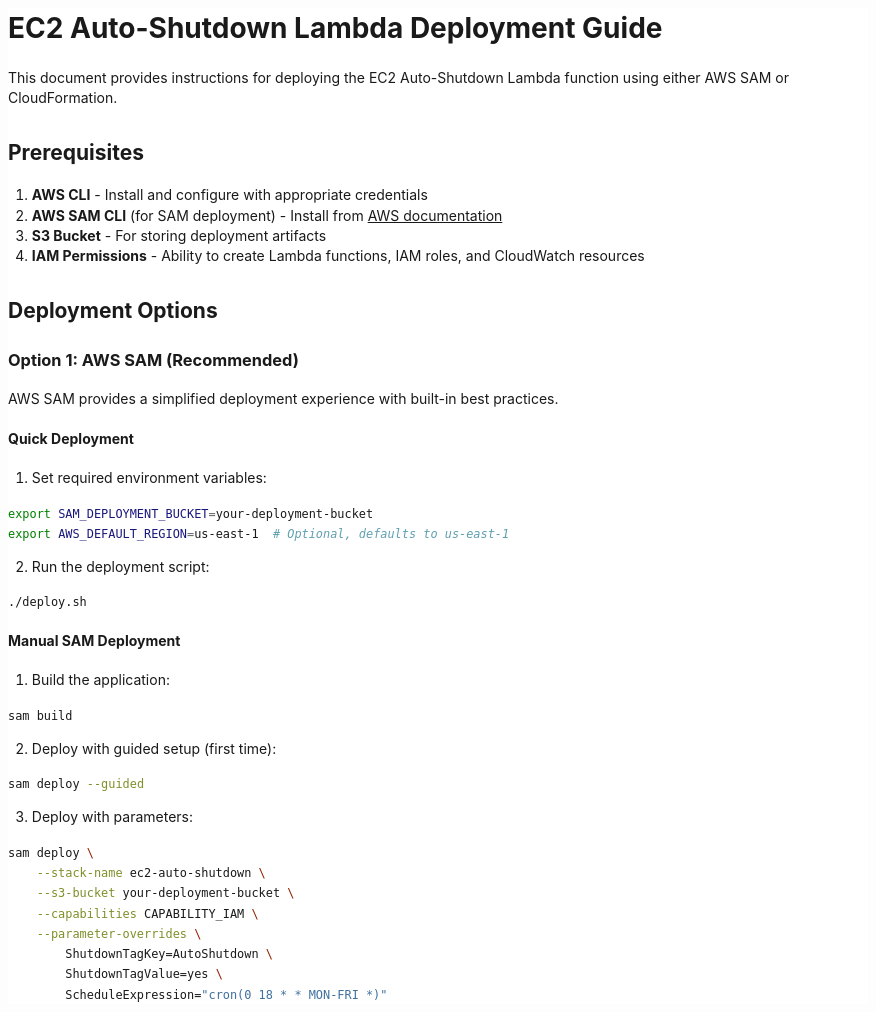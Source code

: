 # EC2 Auto-Shutdown Lambda Deployment Guide

This document provides instructions for deploying the EC2 Auto-Shutdown Lambda function using either AWS SAM or CloudFormation.

## Prerequisites

1. **AWS CLI** - Install and configure with appropriate credentials
2. **AWS SAM CLI** (for SAM deployment) - Install from [AWS documentation](https://docs.aws.amazon.com/serverless-application-model/latest/developerguide/serverless-sam-cli-install.html)
3. **S3 Bucket** - For storing deployment artifacts
4. **IAM Permissions** - Ability to create Lambda functions, IAM roles, and CloudWatch resources

## Deployment Options

### Option 1: AWS SAM (Recommended)

AWS SAM provides a simplified deployment experience with built-in best practices.

#### Quick Deployment

1. Set required environment variables:
```bash
export SAM_DEPLOYMENT_BUCKET=your-deployment-bucket
export AWS_DEFAULT_REGION=us-east-1  # Optional, defaults to us-east-1
```

2. Run the deployment script:
```bash
./deploy.sh
```

#### Manual SAM Deployment

1. Build the application:
```bash
sam build
```

2. Deploy with guided setup (first time):
```bash
sam deploy --guided
```

3. Deploy with parameters:
```bash
sam deploy \
    --stack-name ec2-auto-shutdown \
    --s3-bucket your-deployment-bucket \
    --capabilities CAPABILITY_IAM \
    --parameter-overrides \
        ShutdownTagKey=AutoShutdown \
        ShutdownTagValue=yes \
        ScheduleExpression="cron(0 18 * * MON-FRI *)"
```
